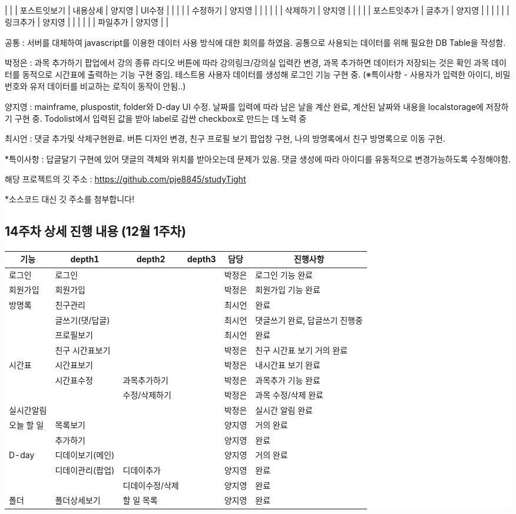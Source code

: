 |            |                  | 포스트잇보기    | 내용상세 | 양지영 | UI수정                                 |
|            |                  |                 | 수정하기 | 양지영 |                                        |
|            |                  |                 | 삭제하기 | 양지영 |                                        |
|            |                  | 포스트잇추가    | 글추가   | 양지영 |                                        |
|            |                  |                 | 링크추가 | 양지영 |                                        |
|            |                  |                 | 파일추가 | 양지영 |                                        |

공통 : 서버를 대체하여 javascript를 이용한 데이터  사용 방식에 대한 회의를 하였음. 공통으로 사용되는 데이터를 위해 필요한 DB Table을 작성함. 



박정은 : 과목 추가하기 팝업에서 강의 종류 라디오 버튼에 따라 강의링크/강의실 입력칸 변경, 과목 추가하면 데이터가 저장되는 것은 확인
과목 데이터를 동적으로 시간표에 출력하는 기능 구현 중임. 
테스트용 사용자 데이터를 생성해 로그인 기능 구현 중. (※특이사항 - 사용자가 입력한 아이디, 비밀번호와 유저 데이터를 비교하는 로직이 동작이 안됨..)

양지영 : mainframe, pluspostit, folder와 D-day UI 수정. 날짜를 입력에 따라 남은 날을 계산 완료, 계산된 날짜와 내용을 localstorage에 저장하기 구현 중. Todolist에서
입력된 값을 받아 label로 감싼 checkbox로 만드는 데 노력 중


최시언 : 댓글 추가및 삭제구현완료. 버튼 디자인 변경, 친구 프로필 보기 팝업창 구현, 나의 방명록에서 친구 방명록으로 이동 구현.

*특이사항 : 답글달기 구현에 있어 댓글의 객체와 위치를 받아오는데 문제가 있음. 댓글 생성에 따라 아이디를 유동적으로 변경가능하도록 수정해야함.



해당 프로젝트의 깃 주소 : https://github.com/pje8845/studyTight

*소스코드 대신 깃 주소를 첨부합니다!





## 14주차 상세 진행 내용 (12월 1주차)

| 기능       | depth1           | depth2          | depth3   | 담당   | 진행사항                       |
| ---------- | ---------------- | --------------- | -------- | ------ | ------------------------------ |
| 로그인     | 로그인           |                 |          | 박정은 | 로그인 기능 완료               |
| 회원가입   | 회원가입         |                 |          | 박정은 | 회원가입 기능 완료             |
| 방명록     | 친구관리         |                 |          | 최시언 | 완료                           |
|            | 글쓰기(댓/답글)  |                 |          | 최시언 | 댓글쓰기 완료, 답글쓰기 진행중 |
|            | 프로필보기       |                 |          | 최시언 | 완료                           |
|            | 친구 시간표보기  |                 |          | 박정은 | 친구 시간표 보기 거의 완료     |
| 시간표     | 시간표보기       |                 |          | 박정은 | 내시간표 보기 완료             |
|            | 시간표수정       | 과목추가하기    |          | 박정은 | 과목추가 기능 완료             |
|            |                  | 수정/삭제하기   |          | 박정은 | 과목 수정/삭제 완료            |
| 실시간알림 |                  |                 |          | 박정은 | 실시간 알림 완료               |
| 오늘 할 일 | 목록보기         |                 |          | 양지영 | 거의 완료                      |
|            | 추가하기         |                 |          | 양지영 | 완료                           |
| D-day      | 디데이보기(메인) |                 |          | 양지영 | 거의 완료                      |
|            | 디데이관리(팝업) | 디데이추가      |          | 양지영 | 완료                           |
|            |                  | 디데이수정/삭제 |          | 양지영 | 완료                           |
| 폴더       | 폴더상세보기     | 할 일 목록      |          | 양지영 | 완료                           |